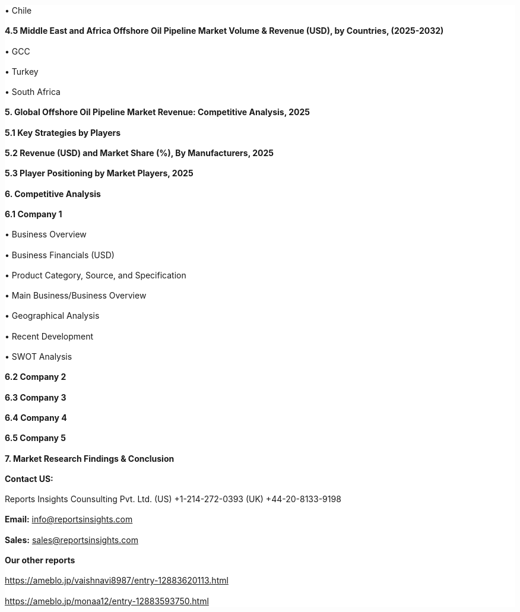 • Chile

<strong>4.5 Middle East and Africa Offshore Oil Pipeline Market Volume &amp; Revenue (USD), by Countries, (2025-2032)</strong>

• GCC

• Turkey

• South Africa

<strong>5. Global Offshore Oil Pipeline Market Revenue: Competitive Analysis, 2025</strong>

<strong>5.1 Key Strategies by Players</strong>

<strong>5.2 Revenue (USD) and Market Share (%), By Manufacturers, 2025</strong>

<strong>5.3 Player Positioning by Market Players, 2025</strong>

<strong>6. Competitive Analysis</strong>

<strong>6.1 Company 1</strong>

• Business Overview

• Business Financials (USD)

• Product Category, Source, and Specification

• Main Business/Business Overview

• Geographical Analysis

• Recent Development

• SWOT Analysis

<strong>6.2 Company 2</strong>

<strong>6.3 Company 3</strong>

<strong>6.4 Company 4</strong>

<strong>6.5 Company 5</strong>

<strong>7. Market Research Findings &amp; Conclusion</strong>

<strong>Contact US:</strong>

Reports Insights Counsulting Pvt. Ltd.
(US) +1-214-272-0393
(UK) +44-20-8133-9198
<p class=""""><b>Email:</b> <a href=mailto:info@reportsinsights.com>info@reportsinsights.com</a></p>
<p class=""""><b>Sales:</b> <a href=mailto:sales@reportsinsights.com>sales@reportsinsights.com</a></p>

<strong>Our other reports</strong>

<a href=https://ameblo.jp/vaishnavi8987/entry-12883620113.html>https://ameblo.jp/vaishnavi8987/entry-12883620113.html</a>

<a href=https://ameblo.jp/monaa12/entry-12883593750.html>https://ameblo.jp/monaa12/entry-12883593750.html</a>
